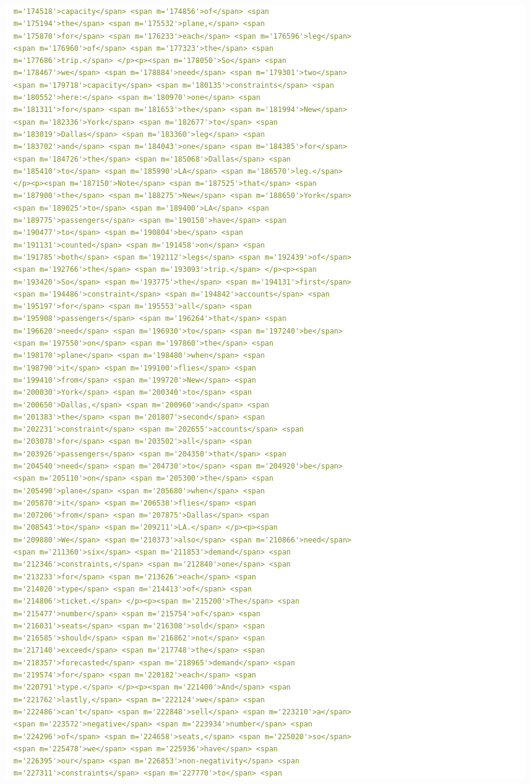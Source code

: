 ```yaml
  m='174518'>capacity</span> <span m='174856'>of</span> <span
  m='175194'>the</span> <span m='175532'>plane,</span> <span
  m='175870'>for</span> <span m='176233'>each</span> <span m='176596'>leg</span>
  <span m='176960'>of</span> <span m='177323'>the</span> <span
  m='177686'>trip.</span> </p><p><span m='178050'>So</span> <span
  m='178467'>we</span> <span m='178884'>need</span> <span m='179301'>two</span>
  <span m='179718'>capacity</span> <span m='180135'>constraints</span> <span
  m='180552'>here:</span> <span m='180970'>one</span> <span
  m='181311'>for</span> <span m='181653'>the</span> <span m='181994'>New</span>
  <span m='182336'>York</span> <span m='182677'>to</span> <span
  m='183019'>Dallas</span> <span m='183360'>leg</span> <span
  m='183702'>and</span> <span m='184043'>one</span> <span m='184385'>for</span>
  <span m='184726'>the</span> <span m='185068'>Dallas</span> <span
  m='185410'>to</span> <span m='185990'>LA</span> <span m='186570'>leg.</span>
  </p><p><span m='187150'>Note</span> <span m='187525'>that</span> <span
  m='187900'>the</span> <span m='188275'>New</span> <span m='188650'>York</span>
  <span m='189025'>to</span> <span m='189400'>LA</span> <span
  m='189775'>passengers</span> <span m='190150'>have</span> <span
  m='190477'>to</span> <span m='190804'>be</span> <span
  m='191131'>counted</span> <span m='191458'>on</span> <span
  m='191785'>both</span> <span m='192112'>legs</span> <span m='192439'>of</span>
  <span m='192766'>the</span> <span m='193093'>trip.</span> </p><p><span
  m='193420'>So</span> <span m='193775'>the</span> <span m='194131'>first</span>
  <span m='194486'>constraint</span> <span m='194842'>accounts</span> <span
  m='195197'>for</span> <span m='195553'>all</span> <span
  m='195908'>passengers</span> <span m='196264'>that</span> <span
  m='196620'>need</span> <span m='196930'>to</span> <span m='197240'>be</span>
  <span m='197550'>on</span> <span m='197860'>the</span> <span
  m='198170'>plane</span> <span m='198480'>when</span> <span
  m='198790'>it</span> <span m='199100'>flies</span> <span
  m='199410'>from</span> <span m='199720'>New</span> <span
  m='200030'>York</span> <span m='200340'>to</span> <span
  m='200650'>Dallas,</span> <span m='200960'>and</span> <span
  m='201383'>the</span> <span m='201807'>second</span> <span
  m='202231'>constraint</span> <span m='202655'>accounts</span> <span
  m='203078'>for</span> <span m='203502'>all</span> <span
  m='203926'>passengers</span> <span m='204350'>that</span> <span
  m='204540'>need</span> <span m='204730'>to</span> <span m='204920'>be</span>
  <span m='205110'>on</span> <span m='205300'>the</span> <span
  m='205490'>plane</span> <span m='205680'>when</span> <span
  m='205870'>it</span> <span m='206538'>flies</span> <span
  m='207206'>from</span> <span m='207875'>Dallas</span> <span
  m='208543'>to</span> <span m='209211'>LA.</span> </p><p><span
  m='209880'>We</span> <span m='210373'>also</span> <span m='210866'>need</span>
  <span m='211360'>six</span> <span m='211853'>demand</span> <span
  m='212346'>constraints,</span> <span m='212840'>one</span> <span
  m='213233'>for</span> <span m='213626'>each</span> <span
  m='214020'>type</span> <span m='214413'>of</span> <span
  m='214806'>ticket.</span> </p><p><span m='215200'>The</span> <span
  m='215477'>number</span> <span m='215754'>of</span> <span
  m='216031'>seats</span> <span m='216308'>sold</span> <span
  m='216585'>should</span> <span m='216862'>not</span> <span
  m='217140'>exceed</span> <span m='217748'>the</span> <span
  m='218357'>forecasted</span> <span m='218965'>demand</span> <span
  m='219574'>for</span> <span m='220182'>each</span> <span
  m='220791'>type.</span> </p><p><span m='221400'>And</span> <span
  m='221762'>lastly,</span> <span m='222124'>we</span> <span
  m='222486'>can't</span> <span m='222848'>sell</span> <span m='223210'>a</span>
  <span m='223572'>negative</span> <span m='223934'>number</span> <span
  m='224296'>of</span> <span m='224658'>seats,</span> <span m='225020'>so</span>
  <span m='225478'>we</span> <span m='225936'>have</span> <span
  m='226395'>our</span> <span m='226853'>non-negativity</span> <span
  m='227311'>constraints</span> <span m='227770'>to</span> <span
```